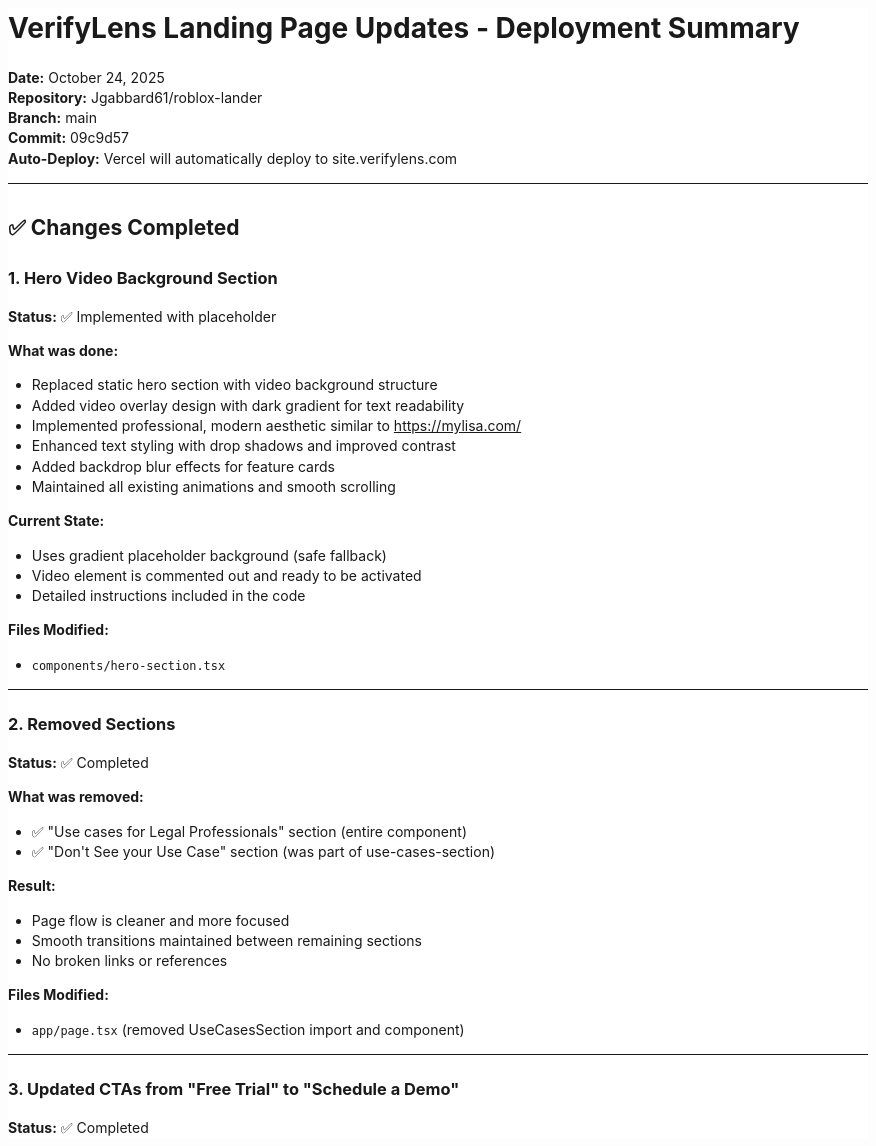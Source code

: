# VerifyLens Landing Page Updates - Deployment Summary

**Date:** October 24, 2025  
**Repository:** Jgabbard61/roblox-lander  
**Branch:** main  
**Commit:** 09c9d57  
**Auto-Deploy:** Vercel will automatically deploy to site.verifylens.com  

---

## ✅ Changes Completed

### 1. Hero Video Background Section
**Status:** ✅ Implemented with placeholder

**What was done:**
- Replaced static hero section with video background structure
- Added video overlay design with dark gradient for text readability
- Implemented professional, modern aesthetic similar to https://mylisa.com/
- Enhanced text styling with drop shadows and improved contrast
- Added backdrop blur effects for feature cards
- Maintained all existing animations and smooth scrolling

**Current State:**
- Uses gradient placeholder background (safe fallback)
- Video element is commented out and ready to be activated
- Detailed instructions included in the code

**Files Modified:**
- `components/hero-section.tsx`

---

### 2. Removed Sections
**Status:** ✅ Completed

**What was removed:**
- ✅ "Use cases for Legal Professionals" section (entire component)
- ✅ "Don't See your Use Case" section (was part of use-cases-section)

**Result:**
- Page flow is cleaner and more focused
- Smooth transitions maintained between remaining sections
- No broken links or references

**Files Modified:**
- `app/page.tsx` (removed UseCasesSection import and component)

---

### 3. Updated CTAs from "Free Trial" to "Schedule a Demo"
**Status:** ✅ Completed
